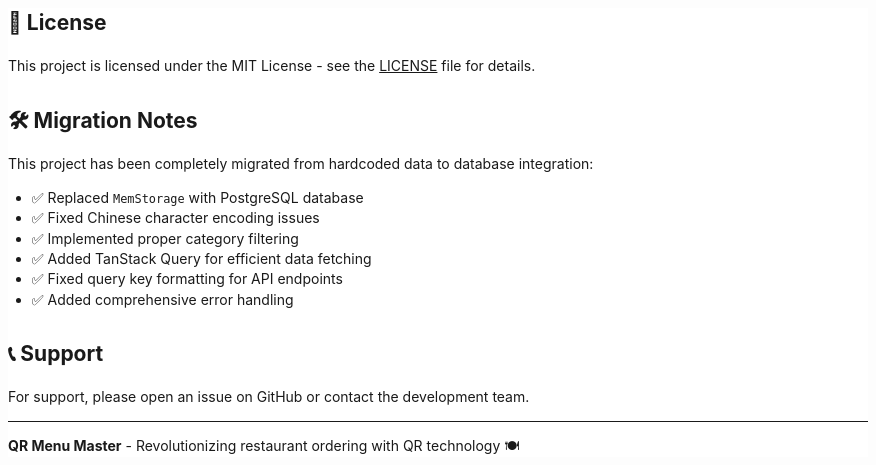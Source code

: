 ## 📝 License

This project is licensed under the MIT License - see the [LICENSE](LICENSE) file for details.

## 🛠️ Migration Notes

This project has been completely migrated from hardcoded data to database integration:

- ✅ Replaced `MemStorage` with PostgreSQL database
- ✅ Fixed Chinese character encoding issues
- ✅ Implemented proper category filtering
- ✅ Added TanStack Query for efficient data fetching
- ✅ Fixed query key formatting for API endpoints
- ✅ Added comprehensive error handling

## 📞 Support

For support, please open an issue on GitHub or contact the development team.

---

**QR Menu Master** - Revolutionizing restaurant ordering with QR technology 🍽️ 